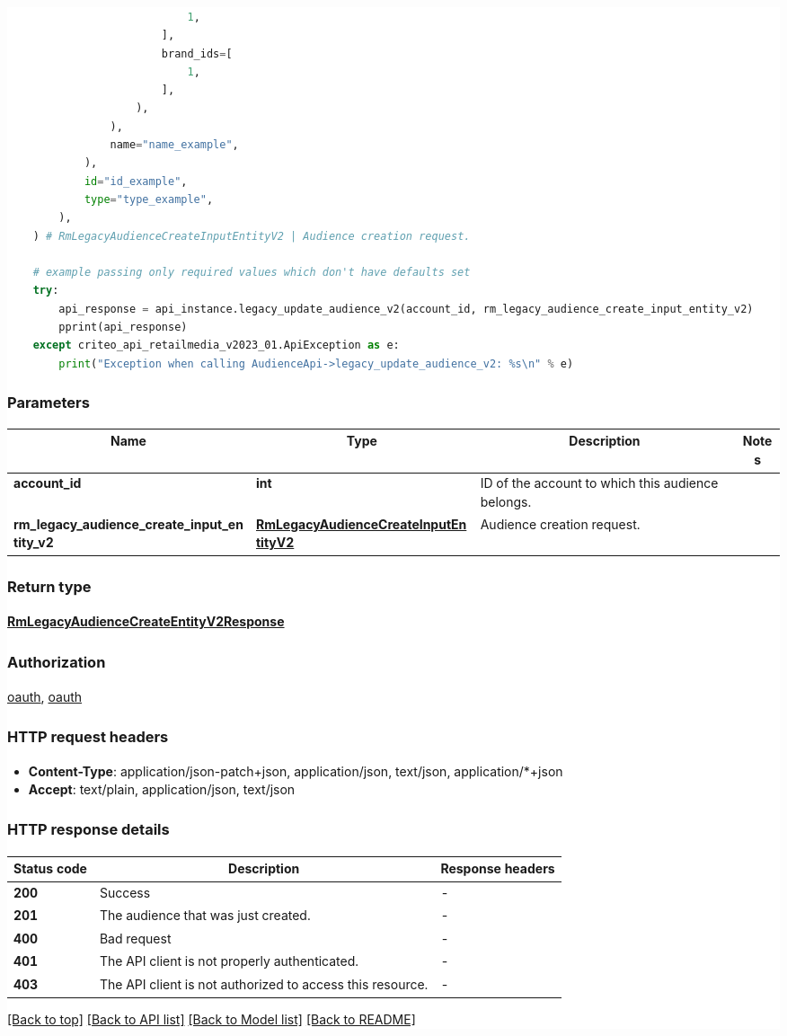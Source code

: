 ```python
                            1,
                        ],
                        brand_ids=[
                            1,
                        ],
                    ),
                ),
                name="name_example",
            ),
            id="id_example",
            type="type_example",
        ),
    ) # RmLegacyAudienceCreateInputEntityV2 | Audience creation request.

    # example passing only required values which don't have defaults set
    try:
        api_response = api_instance.legacy_update_audience_v2(account_id, rm_legacy_audience_create_input_entity_v2)
        pprint(api_response)
    except criteo_api_retailmedia_v2023_01.ApiException as e:
        print("Exception when calling AudienceApi->legacy_update_audience_v2: %s\n" % e)
```


### Parameters

Name | Type | Description  | Notes
------------- | ------------- | ------------- | -------------
 **account_id** | **int**| ID of the account to which this audience belongs. |
 **rm_legacy_audience_create_input_entity_v2** | [**RmLegacyAudienceCreateInputEntityV2**](RmLegacyAudienceCreateInputEntityV2.md)| Audience creation request. |

### Return type

[**RmLegacyAudienceCreateEntityV2Response**](RmLegacyAudienceCreateEntityV2Response.md)

### Authorization

[oauth](../README.md#oauth), [oauth](../README.md#oauth)

### HTTP request headers

 - **Content-Type**: application/json-patch+json, application/json, text/json, application/*+json
 - **Accept**: text/plain, application/json, text/json


### HTTP response details

| Status code | Description | Response headers |
|-------------|-------------|------------------|
**200** | Success |  -  |
**201** | The audience that was just created. |  -  |
**400** | Bad request |  -  |
**401** | The API client is not properly authenticated. |  -  |
**403** | The API client is not authorized to access this resource. |  -  |

[[Back to top]](#) [[Back to API list]](../README.md#documentation-for-api-endpoints) [[Back to Model list]](../README.md#documentation-for-models) [[Back to README]](../README.md)

